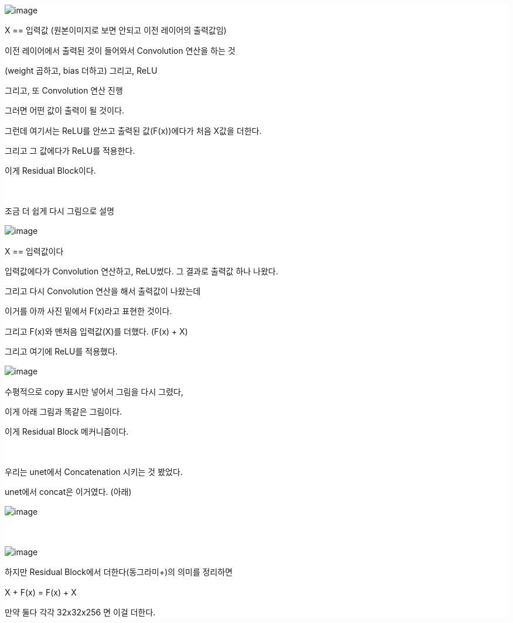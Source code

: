![image](https://user-images.githubusercontent.com/78403443/122187578-1cfd2580-ceca-11eb-8b5a-1876875e5cef.png)

X == 입력값 (원본이미지로 보면 안되고 이전 레이어의 출력값임)

이전 레이어에서 출력된 것이 들어와서 Convolution 연산을 하는 것 

(weight 곱하고, bias 더하고) 그리고, ReLU

그리고, 또 Convolution 연산 진행

그러면 어떤 값이 출력이 될 것이다. 

그런데 여기서는 ReLU를 안쓰고 출력된 값(F(x))에다가 처음 X값을 더한다. 

그리고 그 값에다가 ReLU를 적용한다.

이게 Residual Block이다.

<br/>

조금 더 쉽게 다시 그림으로 설명

![image](https://user-images.githubusercontent.com/78403443/122187644-2e463200-ceca-11eb-8ab8-e9921c6bb8a5.png)

X == 입력값이다

입력값에다가 Convolution 연산하고, ReLU썼다. 그 결과로 출력값 하나 나왔다.

그리고 다시 Convolution 연산을 해서 출력값이 나왔는데

이거를 아까 사진 밑에서 F(x)라고 표현한 것이다.

그리고 F(x)와 맨처음 입력값(X)를 더했다. (F(x) + X)

그리고 여기에 ReLU를 적용했다.

![image](https://user-images.githubusercontent.com/78403443/122187673-37370380-ceca-11eb-9f47-bf7dd5129910.png)

수평적으로 copy 표시만 넣어서 그림을 다시 그렸다, 

이게 아래 그림과 똑같은 그림이다.

이게 Residual Block 메커니즘이다.

<br/>

우리는 unet에서 Concatenation 시키는 것 봤었다.

unet에서 concat은 이거였다. (아래)

![image](https://user-images.githubusercontent.com/78403443/122187721-43bb5c00-ceca-11eb-93df-3e5955c14995.png)

<br/>

![image](https://user-images.githubusercontent.com/78403443/122187751-4d44c400-ceca-11eb-8c87-2178c3bbcd13.png)

하지만 Residual Block에서 더한다(동그라미+)의 의미를 정리하면

X + F(x) = F(x) + X

만약 둘다 각각 32x32x256 면 이걸 더한다. 
